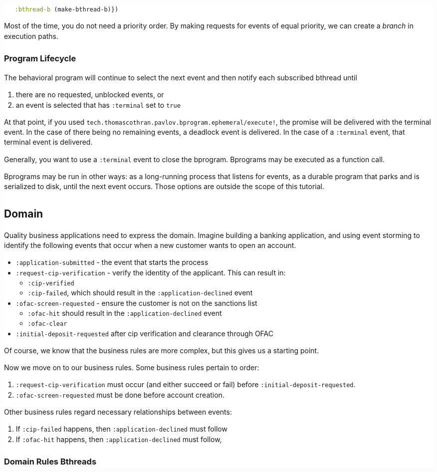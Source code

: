```clojure
   :bthread-b (make-bthread-b)})
```

Most of the time, you do not need a priority order. By making requests for events of equal priority, we can create a *branch* in execution paths.

### Program Lifecycle

The behavioral program will continue to select the next event and then notify each subscribed bthread until

1. there are no requested, unblocked events, or
2. an event is selected that has `:terminal` set to `true`

At that point, if you used `tech.thomascothran.pavlov.bprogram.ephemeral/execute!`, the promise will be delivered with the terminal event. In the case of there being no remaining events, a deadlock event is delivered. In the case of a `:terminal` event, that terminal event is delivered.

Generally, you want to use a `:terminal` event to close the bprogram. Bprograms may be executed as a function call.

Bprograms may be run in other ways: as a long-running process that listens for events, as a durable program that parks and is serialized to disk, until the next event occurs. Those options are outside the scope of this tutorial.

## Domain

Quality business applications need to express the domain. Imagine building a banking application, and using event storming to identify the following events that occur when a new customer wants to open an account.

- `:application-submitted` - the event that starts the process
- `:request-cip-verification` - verify the identity of the applicant. This can result in:
  + `:cip-verified`
  + `:cip-failed`, which should result in the `:application-declined` event
- `:ofac-screen-requested` - ensure the customer is not on the sanctions list
  + `:ofac-hit` should result in the `:application-declined` event
  + `:ofac-clear`
- `:initial-deposit-requested` after cip verification and clearance through OFAC

Of course, we know that the business rules are more complex, but this gives us a starting point.

Now we move on to our business rules. Some business rules pertain to order:

1. `:request-cip-verification` must occur (and either succeed or fail) before `:initial-deposit-requested`.
2. `:ofac-screen-requested` must be done before account creation.

Other business rules regard necessary relationships between events:

1. If `:cip-failed` happens, then `:application-declined` must follow
2. If `:ofac-hit` happens, then `:application-declined` must follow,


### Domain Rules Bthreads

